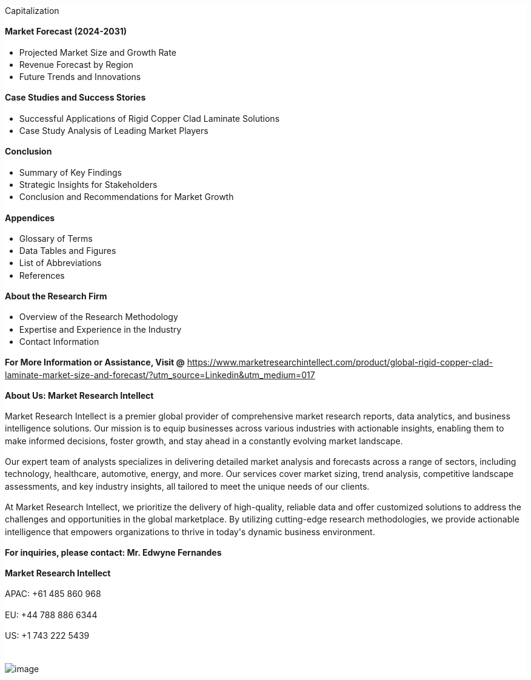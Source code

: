 Capitalization</li></ul><p><strong>Market Forecast (2024-2031)</strong></p><ul><li>Projected Market Size and Growth Rate</li><li>Revenue Forecast by Region</li><li>Future Trends and Innovations</li></ul><p><strong>Case Studies and Success Stories</strong></p><ul><li>Successful Applications of Rigid Copper Clad Laminate Solutions</li><li>Case Study Analysis of Leading Market Players</li></ul><p><strong>Conclusion</strong></p><ul><li>Summary of Key Findings</li><li>Strategic Insights for Stakeholders</li><li>Conclusion and Recommendations for Market Growth</li></ul><p><strong>Appendices</strong></p><ul><li>Glossary of Terms</li><li>Data Tables and Figures</li><li>List of Abbreviations</li><li>References</li></ul><p><strong>About the Research Firm</strong></p><ul><li>Overview of the Research Methodology</li><li>Expertise and Experience in the Industry</li><li>Contact Information</li></ul></div><div class="article-main__content" data-test-id="publishing-text-block"><p><span class="font-[700]"><strong>For More Information or Assistance, Visit @</strong>&nbsp;<a href="https://www.marketresearchintellect.com/product/global-rigid-copper-clad-laminate-market-size-and-forecast/?utm_source=Linkedin&utm_medium=017">https://www.marketresearchintellect.com/product/global-rigid-copper-clad-laminate-market-size-and-forecast/?utm_source=Linkedin&utm_medium=017</a></span></p><p><strong>About Us: Market Research Intellect</strong></p><p>Market Research Intellect is a premier global provider of comprehensive market research reports, data analytics, and business intelligence solutions. Our mission is to equip businesses across various industries with actionable insights, enabling them to make informed decisions, foster growth, and stay ahead in a constantly evolving market landscape.</p><p>Our expert team of analysts specializes in delivering detailed market analysis and forecasts across a range of sectors, including technology, healthcare, automotive, energy, and more. Our services cover market sizing, trend analysis, competitive landscape assessments, and key industry insights, all tailored to meet the unique needs of our clients.</p><p>At Market Research Intellect, we prioritize the delivery of high-quality, reliable data and offer customized solutions to address the challenges and opportunities in the global marketplace. By utilizing cutting-edge research methodologies, we provide actionable intelligence that empowers organizations to thrive in today's dynamic business environment.</p><p><strong>For inquiries, please contact: Mr. Edwyne Fernandes</strong></p><p><strong>Market Research Intellect</strong></p><p>APAC: +61 485 860 968</p><p>EU: +44 788 886 6344</p><p>US: +1 743 222 5439</p></div><div class="article-main__content" data-test-id="publishing-text-block">&nbsp;</div>
![image](https://github.com/user-attachments/assets/8565480a-2506-4d62-a8a7-b7cbdec3f643)
